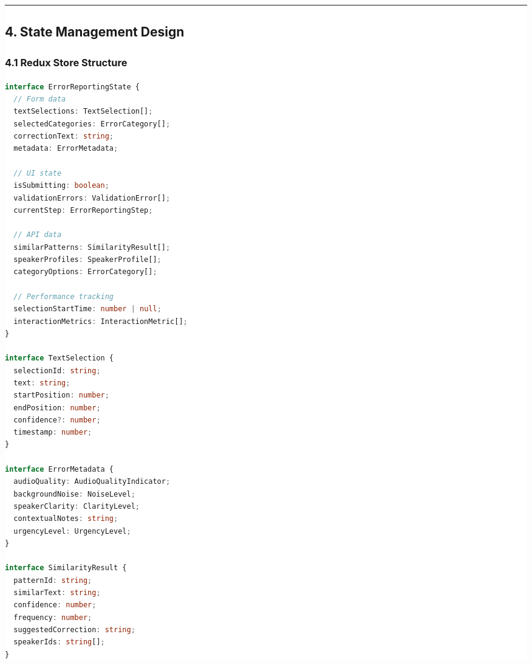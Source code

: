 ```typescript
```

---

## 4. State Management Design

### 4.1 Redux Store Structure

```typescript
interface ErrorReportingState {
  // Form data
  textSelections: TextSelection[];
  selectedCategories: ErrorCategory[];
  correctionText: string;
  metadata: ErrorMetadata;

  // UI state
  isSubmitting: boolean;
  validationErrors: ValidationError[];
  currentStep: ErrorReportingStep;

  // API data
  similarPatterns: SimilarityResult[];
  speakerProfiles: SpeakerProfile[];
  categoryOptions: ErrorCategory[];

  // Performance tracking
  selectionStartTime: number | null;
  interactionMetrics: InteractionMetric[];
}

interface TextSelection {
  selectionId: string;
  text: string;
  startPosition: number;
  endPosition: number;
  confidence?: number;
  timestamp: number;
}

interface ErrorMetadata {
  audioQuality: AudioQualityIndicator;
  backgroundNoise: NoiseLevel;
  speakerClarity: ClarityLevel;
  contextualNotes: string;
  urgencyLevel: UrgencyLevel;
}

interface SimilarityResult {
  patternId: string;
  similarText: string;
  confidence: number;
  frequency: number;
  suggestedCorrection: string;
  speakerIds: string[];
}
```
